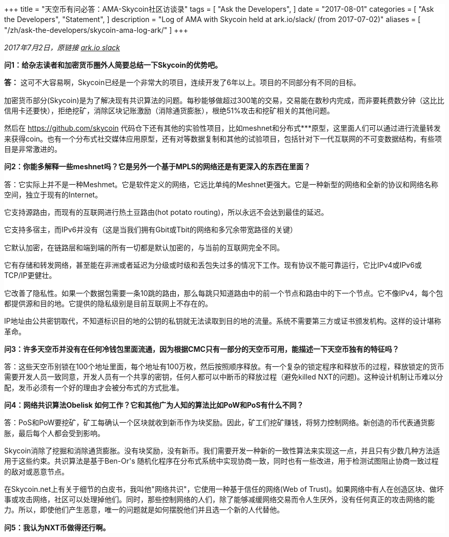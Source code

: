 +++
title = "天空币有问必答：AMA-Skycoin社区访谈录"
tags = [
    "Ask the Developers",
]
date = "2017-08-01"
categories = [
    "Ask the Developers",
    "Statement",
]
description = "Log of AMA with Skycoin held at ark.io/slack/ (from 2017-07-02)"
aliases = [
	"/zh/ask-the-developers/skycoin-ama-log-ark/"
]
+++

*2017年7月2日，原链接 [ark.io slack](https://ark.io/slack/)*

**问1：给杂志读者和加密货币圈外人简要总结一下Skycoin的优势吧。**

**答：** 这可不大容易啊，Skycoin已经是一个非常大的项目，连续开发了6年以上。项目的不同部分有不同的目标。

加密货币部分(Skycoin)是为了解决现有共识算法的问题。每秒能够做超过300笔的交易，交易能在数秒内完成，而非要耗费数分钟（这比比信用卡还要快），拒绝挖矿，消除区块记账激励（消除通货膨胀），根绝51%攻击和挖矿相关的其他问题。

然后在 https://github.com/skycoin 代码仓下还有其他的实验性项目，比如meshnet和分布式\*\*\*原型，这里面人们可以通过进行流量转发来获得coin。也有一个分布式社交媒体应用原型，还有对等数据复制和其他的试验项目，包括针对下一代互联网的不可变数据结构，有些项目是非常激进的。

**问2：你能多解释一些meshnet吗？它是另外一个基于MPLS的网络还是有更深入的东西在里面？**

答：它实际上并不是一种Meshmet。它是软件定义的网络，它远比单纯的Meshnet更强大。它是一种新型的网络和全新的协议和网络名称空间，独立于现有的Internet。

它支持源路由，而现有的互联网进行热土豆路由(hot potato routing)，所以永远不会达到最佳的延迟。

它支持多宿主，而IPv6并没有（这是当我们拥有Gbit或Tbit的网络和多冗余带宽路径的关键）

它默认加密，在链路层和端到端的所有一切都是默认加密的，与当前的互联网完全不同。

它有存储和转发网络，甚至能在非洲或者延迟为分级或时级和丢包失过多的情况下工作。现有协议不能可靠运行，它比IPv4或IPv6或TCP/IP更健壮。

它改善了隐私性。如果一个数据包需要一条10跳的路由，那么每跳只知道路由中的前一个节点和路由中的下一个节点。它不像IPv4，每个包都提供源和目的地。它提供的隐私级别是目前互联网上不存在的。

IP地址由公共密钥取代，不知道标识目的地的公钥的私钥就无法读取到目的地的流量。系统不需要第三方或证书颁发机构。这样的设计堪称革命。

**问3：许多天空币并没有在任何冷钱包里面流通，因为根据CMC只有一部分的天空币可用，能描述一下天空币独有的特征吗？**

答：这些天空币别锁在100个地址里面，每个地址有100万枚，然后按照顺序释放。有一个复杂的锁定程序和释放币的过程，释放锁定的货币需要开发人员一致同意，开发人员有一个共享的密钥，任何人都可以中断币的释放过程（避免killed NXT的问题)。这种设计机制让币难以分配，发币必须有一个好的理由才会被分布式的方式批准。

**问4：网络共识算法Obelisk 如何工作？它和其他广为人知的算法比如PoW和PoS有什么不同？**

答：PoS和PoW要挖矿，矿工每确认一个区块就收到新币作为块奖励。因此，矿工们挖矿赚钱，将努力控制网络。新创造的币代表通货膨胀，最后每个人都会受到影响。

Skycoin消除了挖掘和消除通货膨胀。没有块奖励，没有新币。我们需要开发一种新的一致性算法来实现这一点，并且只有少数几种方法适用于这些约束。共识算法是基于Ben-Or&#39;s 随机化程序在分布式系统中实现协商一致，同时也有一些改进，用于检测试图阻止协商一致过程的敌对或恶意节点。

在Skycoin.net上有关于细节的白皮书，我叫他&quot;网络共识&quot;，它使用一种基于信任的网络(Web of Trust)。如果网络中有人在创造区块、做坏事或攻击网络，社区可以处理掉他们。同时，那些控制网络的人们，除了能够减缓网络交易而令人生厌外，没有任何真正的攻击网络的能力。所以，即使他们产生恶意，唯一的问题就是如何摆脱他们并且选一个新的人代替他。

**问5：我认为NXT币做得还行啊。**
